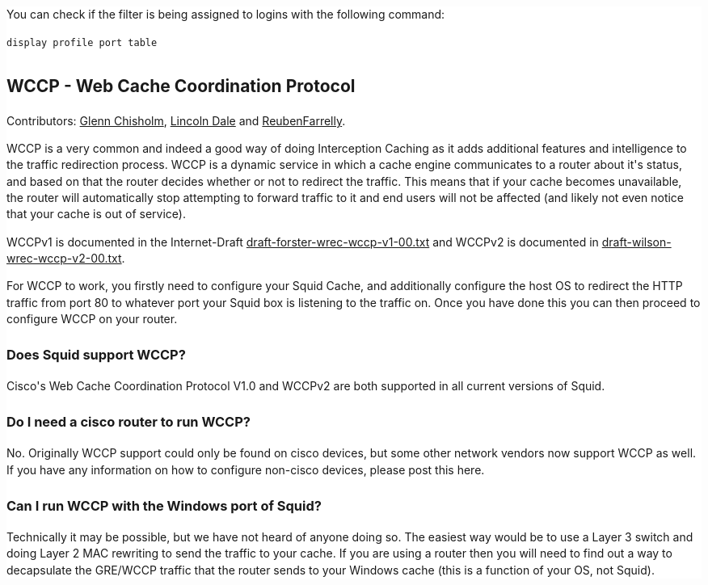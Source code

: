 You can check if the filter is being assigned to logins with the
following command:

    display profile port table

## WCCP - Web Cache Coordination Protocol

Contributors: [Glenn Chisholm](mailto:glenn@ircache.net),
[Lincoln Dale](mailto:ltd@cisco.com) and
[ReubenFarrelly](/ReubenFarrelly).

WCCP is a very common and indeed a good way of doing Interception
Caching as it adds additional features and intelligence to the traffic
redirection process. WCCP is a dynamic service in which a cache engine
communicates to a router about it's status, and based on that the router
decides whether or not to redirect the traffic. This means that if your
cache becomes unavailable, the router will automatically stop attempting
to forward traffic to it and end users will not be affected (and likely
not even notice that your cache is out of service).

WCCPv1 is documented in the Internet-Draft
[draft-forster-wrec-wccp-v1-00.txt](http://www.web-cache.com/Writings/Internet-Drafts/draft-forster-wrec-wccp-v1-00.txt)
and WCCPv2 is documented in
[draft-wilson-wrec-wccp-v2-00.txt](http://www.web-cache.com/Writings/Internet-Drafts/draft-wilson-wrec-wccp-v2-00.txt).

For WCCP to work, you firstly need to configure your Squid Cache, and
additionally configure the host OS to redirect the HTTP traffic from
port 80 to whatever port your Squid box is listening to the traffic on.
Once you have done this you can then proceed to configure WCCP on your
router.

### Does Squid support WCCP?

Cisco's Web Cache Coordination Protocol V1.0 and WCCPv2 are both
supported in all current versions of Squid.

### Do I need a cisco router to run WCCP?

No. Originally WCCP support could only be found on cisco devices, but
some other network vendors now support WCCP as well. If you have any
information on how to configure non-cisco devices, please post this
here.

### Can I run WCCP with the Windows port of Squid?

Technically it may be possible, but we have not heard of anyone doing
so. The easiest way would be to use a Layer 3 switch and doing Layer 2
MAC rewriting to send the traffic to your cache. If you are using a
router then you will need to find out a way to decapsulate the GRE/WCCP
traffic that the router sends to your Windows cache (this is a function
of your OS, not Squid).
